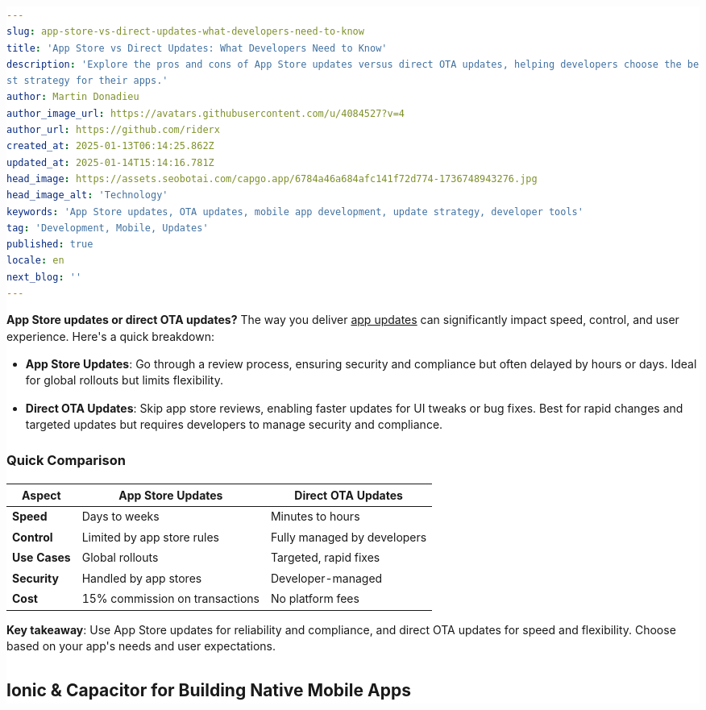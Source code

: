 ```yaml
---
slug: app-store-vs-direct-updates-what-developers-need-to-know
title: 'App Store vs Direct Updates: What Developers Need to Know'
description: 'Explore the pros and cons of App Store updates versus direct OTA updates, helping developers choose the best strategy for their apps.'
author: Martin Donadieu
author_image_url: https://avatars.githubusercontent.com/u/4084527?v=4
author_url: https://github.com/riderx
created_at: 2025-01-13T06:14:25.862Z
updated_at: 2025-01-14T15:14:16.781Z
head_image: https://assets.seobotai.com/capgo.app/6784a46a684afc141f72d774-1736748943276.jpg
head_image_alt: 'Technology'
keywords: 'App Store updates, OTA updates, mobile app development, update strategy, developer tools'
tag: 'Development, Mobile, Updates'
published: true
locale: en
next_blog: ''
---
```


**App Store updates or direct OTA updates?** The way you deliver [app updates](https://capgo.app/ja/plugins/capacitor-updater/) can significantly impact speed, control, and user experience. Here's a quick breakdown:

-   **App Store Updates**: Go through a review process, ensuring security and compliance but often delayed by hours or days. Ideal for global rollouts but limits flexibility.
    
-   **Direct OTA Updates**: Skip app store reviews, enabling faster updates for UI tweaks or bug fixes. Best for rapid changes and targeted updates but requires developers to manage security and compliance.
    

### Quick Comparison

| Aspect | App Store Updates | Direct OTA Updates |
| --- | --- | --- |
| **Speed** | Days to weeks | Minutes to hours |
| **Control** | Limited by app store rules | Fully managed by developers |
| **Use Cases** | Global rollouts | Targeted, rapid fixes |
| **Security** | Handled by app stores | Developer-managed |
| **Cost** | 15% commission on transactions | No platform fees |

**Key takeaway**: Use App Store updates for reliability and compliance, and direct OTA updates for speed and flexibility. Choose based on your app's needs and user expectations.

## Ionic & Capacitor for Building Native Mobile Apps

<iframe src="https://www.youtube-nocookie.com/embed/K7ghUiXLef8" title="YouTube video player" frameborder="0" allow="accelerometer; autoplay; clipboard-write; encrypted-media; gyroscope; picture-in-picture; web-share" referrerpolicy="strict-origin-when-cross-origin" style="width: 100%; height: 500px;" allowfullscreen></iframe>
